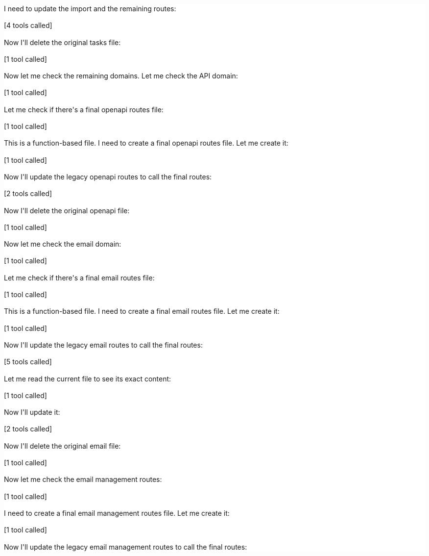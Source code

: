I need to update the import and the remaining routes:

[4 tools called]

Now I'll delete the original tasks file:

[1 tool called]

Now let me check the remaining domains. Let me check the API domain:

[1 tool called]

Let me check if there's a final openapi routes file:

[1 tool called]

This is a function-based file. I need to create a final openapi routes file. Let me create it:

[1 tool called]

Now I'll update the legacy openapi routes to call the final routes:

[2 tools called]

Now I'll delete the original openapi file:

[1 tool called]

Now let me check the email domain:

[1 tool called]

Let me check if there's a final email routes file:

[1 tool called]

This is a function-based file. I need to create a final email routes file. Let me create it:

[1 tool called]

Now I'll update the legacy email routes to call the final routes:

[5 tools called]

Let me read the current file to see its exact content:

[1 tool called]

Now I'll update it:

[2 tools called]

Now I'll delete the original email file:

[1 tool called]

Now let me check the email management routes:

[1 tool called]

I need to create a final email management routes file. Let me create it:

[1 tool called]

Now I'll update the legacy email management routes to call the final routes:
